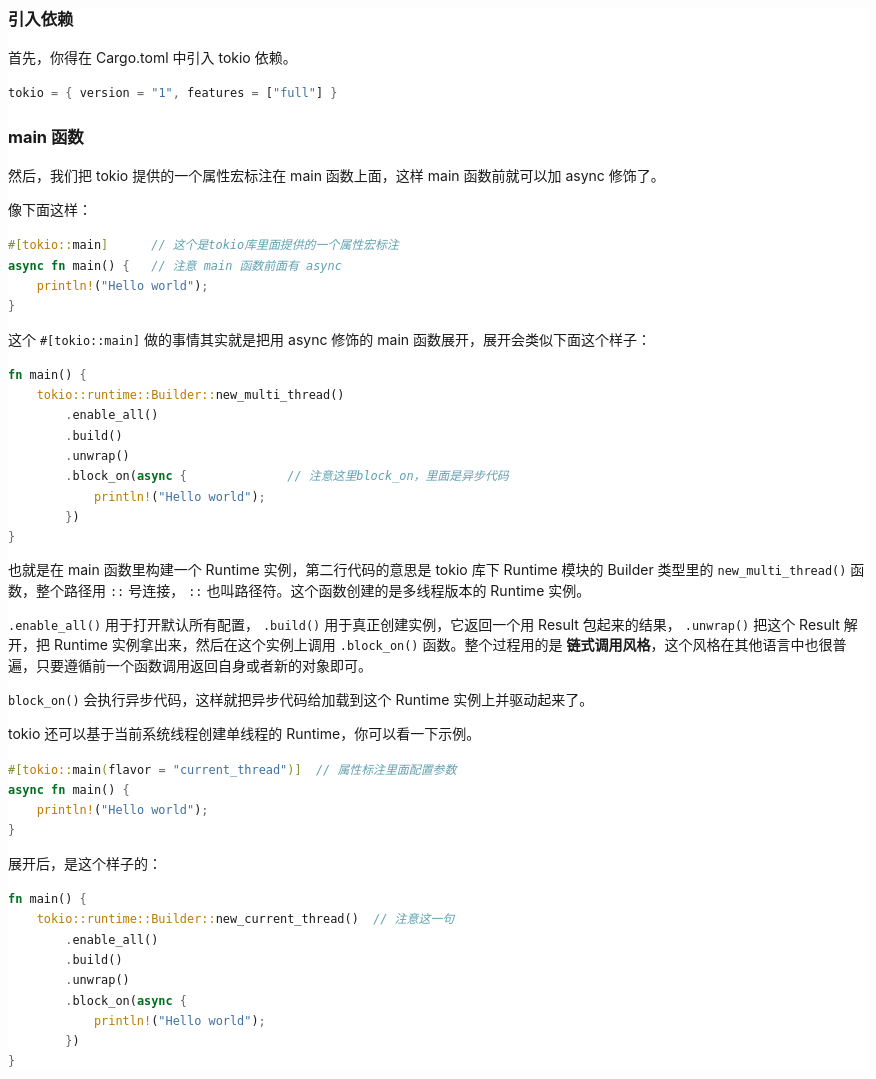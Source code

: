 ### 引入依赖

首先，你得在 Cargo.toml 中引入 tokio 依赖。

```rust
tokio = { version = "1", features = ["full"] }
```

### main 函数

然后，我们把 tokio 提供的一个属性宏标注在 main 函数上面，这样 main 函数前就可以加 async 修饰了。

像下面这样：

```rust
#[tokio::main]      // 这个是tokio库里面提供的一个属性宏标注
async fn main() {   // 注意 main 函数前面有 async
    println!("Hello world");
}
```

这个 `#[tokio::main]` 做的事情其实就是把用 async 修饰的 main 函数展开，展开会类似下面这个样子：

```rust
fn main() {
    tokio::runtime::Builder::new_multi_thread()
        .enable_all()
        .build()
        .unwrap()
        .block_on(async {              // 注意这里block_on，里面是异步代码
            println!("Hello world");
        })
}
```

也就是在 main 函数里构建一个 Runtime 实例，第二行代码的意思是 tokio 库下 Runtime 模块的 Builder 类型里的 `new_multi_thread()` 函数，整个路径用 `::` 号连接， `::` 也叫路径符。这个函数创建的是多线程版本的 Runtime 实例。

`.enable_all()` 用于打开默认所有配置， `.build()` 用于真正创建实例，它返回一个用 Result 包起来的结果， `.unwrap()` 把这个 Result 解开，把 Runtime 实例拿出来，然后在这个实例上调用 `.block_on()` 函数。整个过程用的是 **链式调用风格**，这个风格在其他语言中也很普遍，只要遵循前一个函数调用返回自身或者新的对象即可。

`block_on()` 会执行异步代码，这样就把异步代码给加载到这个 Runtime 实例上并驱动起来了。

tokio 还可以基于当前系统线程创建单线程的 Runtime，你可以看一下示例。

```rust
#[tokio::main(flavor = "current_thread")]  // 属性标注里面配置参数
async fn main() {
    println!("Hello world");
}
```

展开后，是这个样子的：

```rust
fn main() {
    tokio::runtime::Builder::new_current_thread()  // 注意这一句
        .enable_all()
        .build()
        .unwrap()
        .block_on(async {
            println!("Hello world");
        })
}
```
